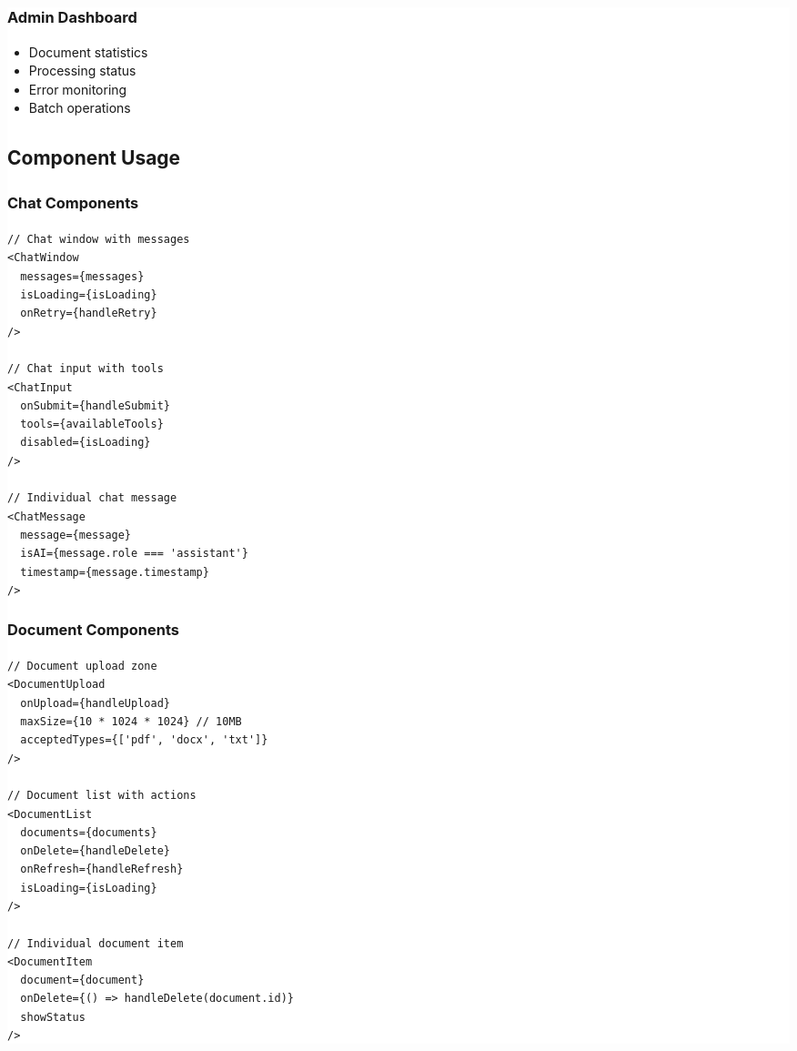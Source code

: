 ### Admin Dashboard

- Document statistics
- Processing status
- Error monitoring
- Batch operations

## Component Usage

### Chat Components

```tsx
// Chat window with messages
<ChatWindow
  messages={messages}
  isLoading={isLoading}
  onRetry={handleRetry}
/>

// Chat input with tools
<ChatInput
  onSubmit={handleSubmit}
  tools={availableTools}
  disabled={isLoading}
/>

// Individual chat message
<ChatMessage
  message={message}
  isAI={message.role === 'assistant'}
  timestamp={message.timestamp}
/>
```

### Document Components

```tsx
// Document upload zone
<DocumentUpload
  onUpload={handleUpload}
  maxSize={10 * 1024 * 1024} // 10MB
  acceptedTypes={['pdf', 'docx', 'txt']}
/>

// Document list with actions
<DocumentList
  documents={documents}
  onDelete={handleDelete}
  onRefresh={handleRefresh}
  isLoading={isLoading}
/>

// Individual document item
<DocumentItem
  document={document}
  onDelete={() => handleDelete(document.id)}
  showStatus
/>
```
